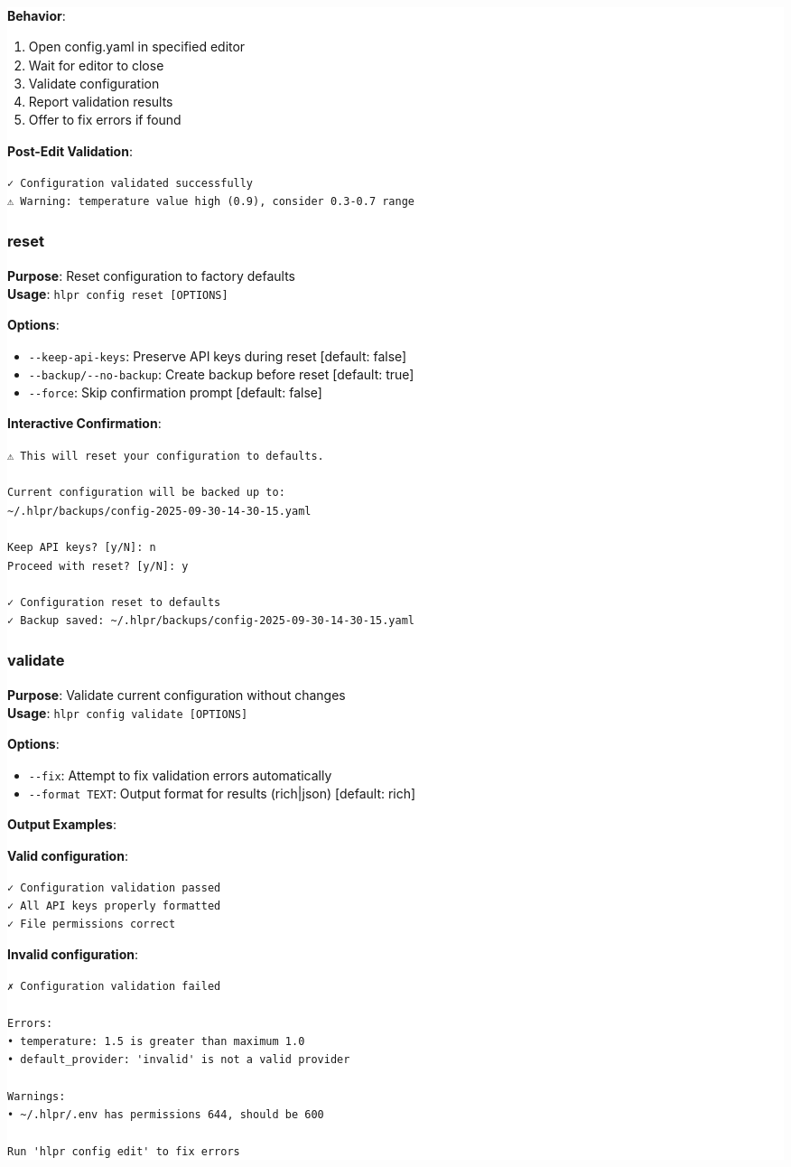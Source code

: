 **Behavior**:
1. Open config.yaml in specified editor
2. Wait for editor to close
3. Validate configuration
4. Report validation results
5. Offer to fix errors if found

**Post-Edit Validation**:
```
✓ Configuration validated successfully
⚠ Warning: temperature value high (0.9), consider 0.3-0.7 range
```

### reset
**Purpose**: Reset configuration to factory defaults  
**Usage**: `hlpr config reset [OPTIONS]`

**Options**:
- `--keep-api-keys`: Preserve API keys during reset [default: false]
- `--backup/--no-backup`: Create backup before reset [default: true]
- `--force`: Skip confirmation prompt [default: false]

**Interactive Confirmation**:
```
⚠ This will reset your configuration to defaults.
  
Current configuration will be backed up to:
~/.hlpr/backups/config-2025-09-30-14-30-15.yaml

Keep API keys? [y/N]: n
Proceed with reset? [y/N]: y

✓ Configuration reset to defaults
✓ Backup saved: ~/.hlpr/backups/config-2025-09-30-14-30-15.yaml
```

### validate
**Purpose**: Validate current configuration without changes  
**Usage**: `hlpr config validate [OPTIONS]`

**Options**:
- `--fix`: Attempt to fix validation errors automatically
- `--format TEXT`: Output format for results (rich|json) [default: rich]

**Output Examples**:

**Valid configuration**:
```
✓ Configuration validation passed
✓ All API keys properly formatted
✓ File permissions correct
```

**Invalid configuration**:
```
✗ Configuration validation failed

Errors:
• temperature: 1.5 is greater than maximum 1.0
• default_provider: 'invalid' is not a valid provider

Warnings:  
• ~/.hlpr/.env has permissions 644, should be 600

Run 'hlpr config edit' to fix errors
```
